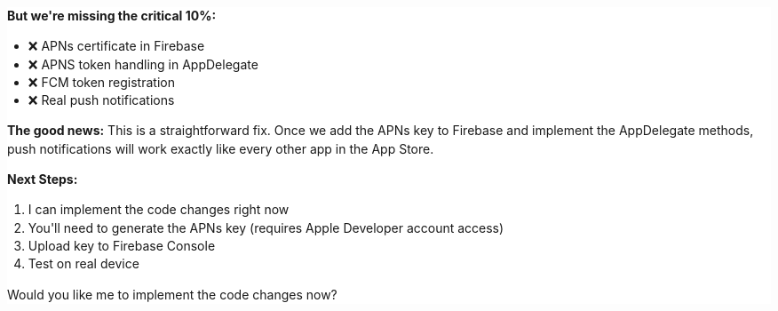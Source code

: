 **But we're missing the critical 10%:**
- ❌ APNs certificate in Firebase
- ❌ APNS token handling in AppDelegate
- ❌ FCM token registration
- ❌ Real push notifications

**The good news:** This is a straightforward fix. Once we add the APNs key to Firebase and implement the AppDelegate methods, push notifications will work exactly like every other app in the App Store.

**Next Steps:**
1. I can implement the code changes right now
2. You'll need to generate the APNs key (requires Apple Developer account access)
3. Upload key to Firebase Console
4. Test on real device

Would you like me to implement the code changes now?
